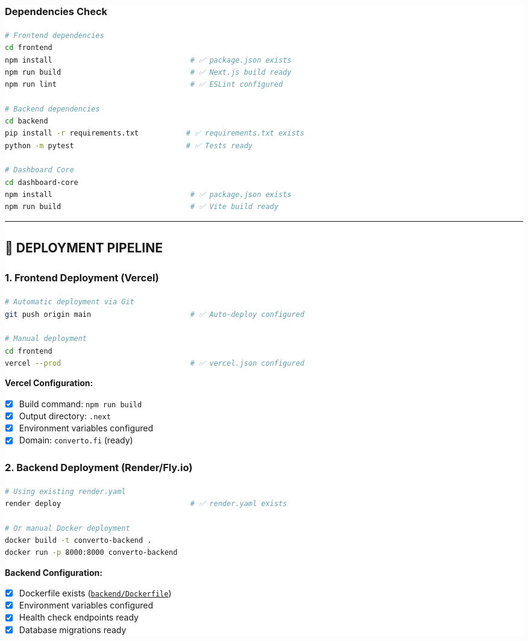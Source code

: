 ### **Dependencies Check**

```bash
# Frontend dependencies
cd frontend
npm install                                # ✅ package.json exists
npm run build                              # ✅ Next.js build ready
npm run lint                               # ✅ ESLint configured

# Backend dependencies  
cd backend
pip install -r requirements.txt           # ✅ requirements.txt exists
python -m pytest                          # ✅ Tests ready

# Dashboard Core
cd dashboard-core
npm install                                # ✅ package.json exists
npm run build                              # ✅ Vite build ready
```

---

## 🚀 **DEPLOYMENT PIPELINE**

### **1. Frontend Deployment (Vercel)**

```bash
# Automatic deployment via Git
git push origin main                       # ✅ Auto-deploy configured

# Manual deployment
cd frontend
vercel --prod                              # ✅ vercel.json configured
```

**Vercel Configuration:**
- [x] Build command: `npm run build`
- [x] Output directory: `.next`
- [x] Environment variables configured
- [x] Domain: `converto.fi` (ready)

### **2. Backend Deployment (Render/Fly.io)**

```bash
# Using existing render.yaml
render deploy                              # ✅ render.yaml exists

# Or manual Docker deployment
docker build -t converto-backend .
docker run -p 8000:8000 converto-backend
```

**Backend Configuration:**
- [x] Dockerfile exists ([`backend/Dockerfile`](../backend/Dockerfile))
- [x] Environment variables configured
- [x] Health check endpoints ready
- [x] Database migrations ready
